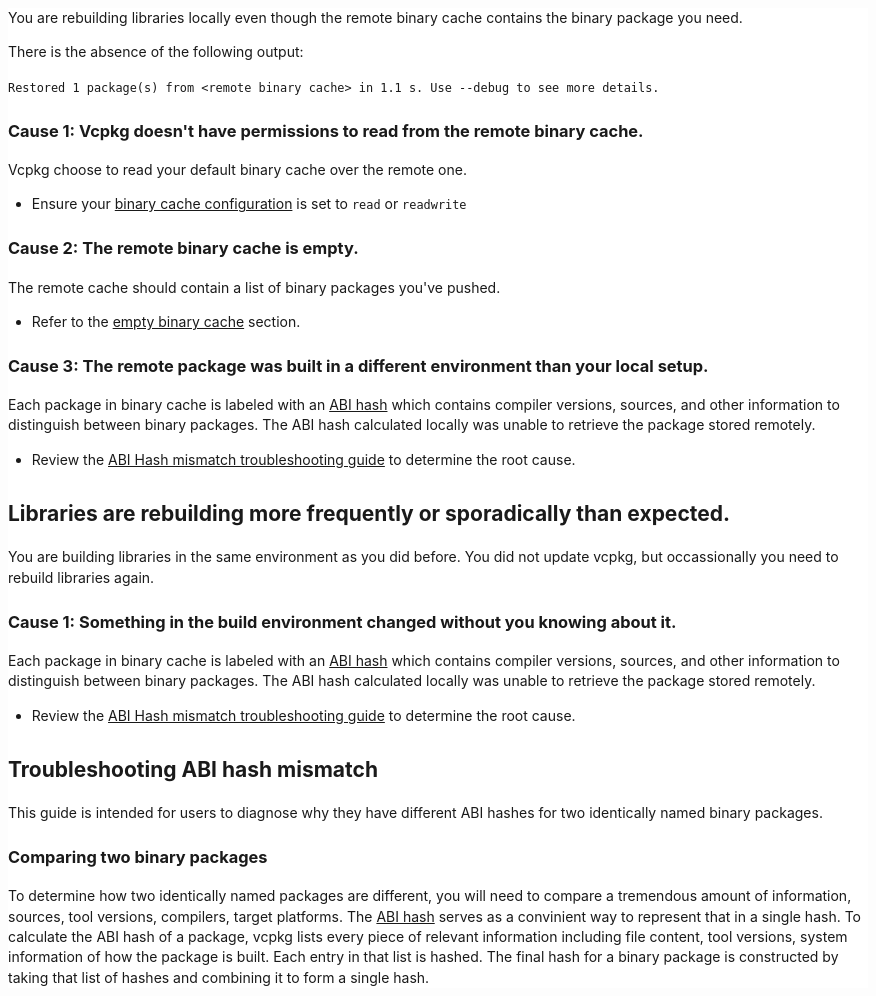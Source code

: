 You are rebuilding libraries locally even though the remote binary cache contains the binary package you need.

There is the absence of the following output:
```
Restored 1 package(s) from <remote binary cache> in 1.1 s. Use --debug to see more details.
```

### Cause 1: Vcpkg doesn't have permissions to read from the remote binary cache.

Vcpkg choose to read your default binary cache over the remote one.
* Ensure your [binary cache configuration](binarycaching.md#configuration-syntax) is set to `read` or `readwrite`

### Cause 2: The remote binary cache is empty.

The remote cache should contain a list of binary packages you've pushed. 
* Refer to the [empty binary cache](#empty-cache) section.

### Cause 3: The remote package was built in a different environment than your local setup.

Each package in binary cache is labeled with an [ABI hash](./binarycaching.md#abi-hash) which contains compiler versions, sources, and other information to distinguish between binary packages. The ABI hash calculated locally was unable to retrieve the package stored remotely.
* Review the [ABI Hash mismatch troubleshooting guide](#abi-mismatch) to determine the root cause.

## Libraries are rebuilding more frequently or sporadically than expected.

You are building libraries in the same environment as you did before. You did not update vcpkg, but occassionally you need to rebuild libraries again.

### Cause 1: Something in the build environment changed without you knowing about it.

Each package in binary cache is labeled with an [ABI hash](./binarycaching.md#abi-hash) which contains compiler versions, sources, and other information to distinguish between binary packages. The ABI hash calculated locally was unable to retrieve the package stored remotely.
* Review the [ABI Hash mismatch troubleshooting guide](#abi-mismatch) to determine the root cause.

## <a name="abi-mismatch"></a> Troubleshooting ABI hash mismatch

This guide is intended for users to diagnose why they have different ABI hashes for two identically named binary packages.

### Comparing two binary packages

To determine how two identically named packages are different, you will need to compare a tremendous amount of information, sources, tool versions, compilers, target platforms. The [ABI hash](./binarycaching.md#abi-hash) serves as a convinient way to represent that in a single hash. To calculate the ABI hash of a package, vcpkg lists every piece of relevant information including file content, tool versions, system information of how the package is built. Each entry in that list is hashed. The final hash for a binary package is constructed by taking that list of hashes and combining it to form a single hash.
